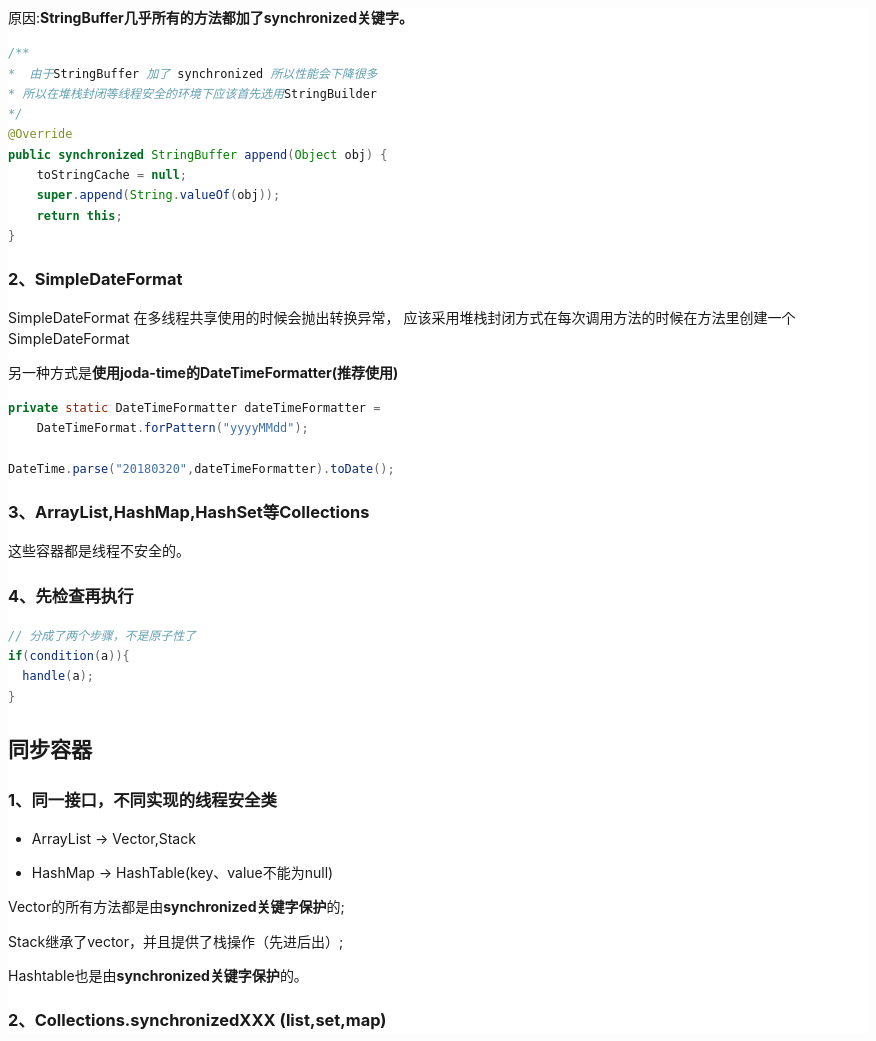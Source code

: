原因:**StringBuffer几乎所有的方法都加了synchronized关键字。**

```java
/**
*  由于StringBuffer 加了 synchronized 所以性能会下降很多
* 所以在堆栈封闭等线程安全的环境下应该首先选用StringBuilder
*/
@Override
public synchronized StringBuffer append(Object obj) {
    toStringCache = null;
    super.append(String.valueOf(obj));
    return this;
}
```

### 2、SimpleDateFormat

SimpleDateFormat 在多线程共享使用的时候会抛出转换异常，
应该采用堆栈封闭方式在每次调用方法的时候在方法里创建一个SimpleDateFormat

另一种方式是**使用joda-time的DateTimeFormatter(推荐使用)**

```java
private static DateTimeFormatter dateTimeFormatter = 
    DateTimeFormat.forPattern("yyyyMMdd");

DateTime.parse("20180320",dateTimeFormatter).toDate();
```

### 3、ArrayList,HashMap,HashSet等Collections

这些容器都是线程不安全的。
    
### 4、先检查再执行
```java
// 分成了两个步骤，不是原子性了
if(condition(a)){
  handle(a);
}
```

## 同步容器

### 1、同一接口，不同实现的线程安全类

* ArrayList -> Vector,Stack

* HashMap -> HashTable(key、value不能为null)

Vector的所有方法都是由**synchronized关键字保护**的;

Stack继承了vector，并且提供了栈操作（先进后出）;

Hashtable也是由**synchronized关键字保护**的。

### 2、Collections.synchronizedXXX (list,set,map)
